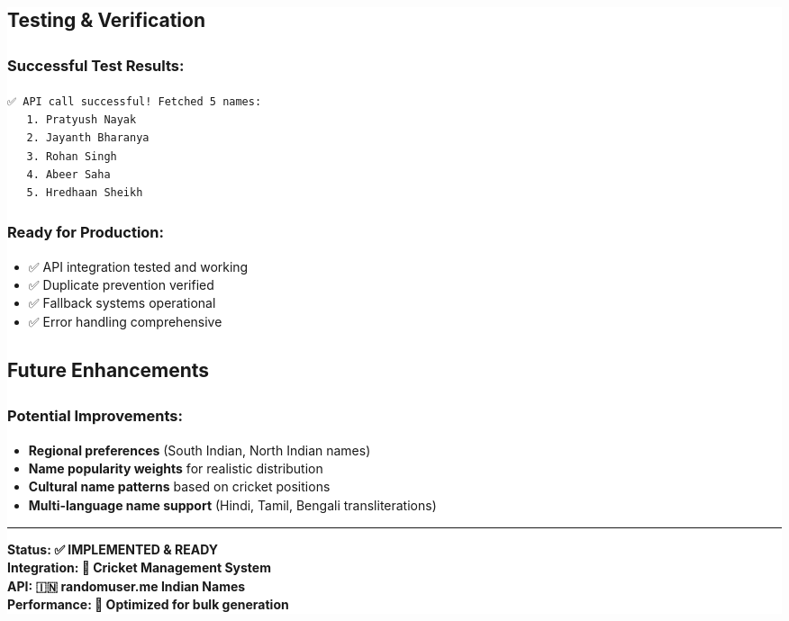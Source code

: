 ## Testing & Verification

### **Successful Test Results:**
```
✅ API call successful! Fetched 5 names:
   1. Pratyush Nayak
   2. Jayanth Bharanya  
   3. Rohan Singh
   4. Abeer Saha
   5. Hredhaan Sheikh
```

### **Ready for Production:**
- ✅ API integration tested and working
- ✅ Duplicate prevention verified
- ✅ Fallback systems operational
- ✅ Error handling comprehensive

## Future Enhancements

### **Potential Improvements:**
- **Regional preferences** (South Indian, North Indian names)
- **Name popularity weights** for realistic distribution
- **Cultural name patterns** based on cricket positions
- **Multi-language name support** (Hindi, Tamil, Bengali transliterations)

---

**Status: ✅ IMPLEMENTED & READY**  
**Integration: 🏏 Cricket Management System**  
**API: 🇮🇳 randomuser.me Indian Names**  
**Performance: 🚀 Optimized for bulk generation**